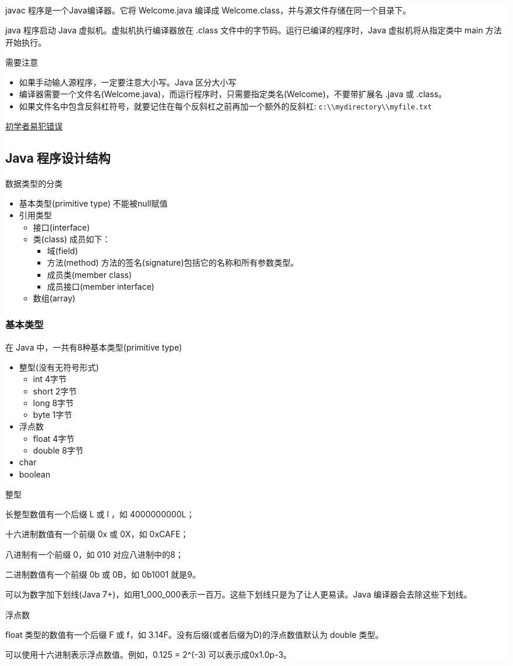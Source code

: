 javac 程序是一个Java编译器。它将 Welcome.java 编译成 Welcome.class，并与源文件存储在同一个目录下。

java 程序启动 Java 虚拟机。虚拟机执行编译器放在 .class 文件中的字节码。运行已编译的程序时，Java 虚拟机将从指定类中 main 方法开始执行。

需要注意

- 如果手动输人源程序，一定要注意大小写。Java 区分大小写
- 编译器需要一个文件名(Welcome.java)，而运行程序时，只需要指定类名(Welcome)，不要带扩展名 .java 或 .class。
- 如果文件名中包含反斜杠符号，就要记住在每个反斜杠之前再加一个额外的反斜杠: `c:\\mydirectory\\myfile.txt`

[初学者易犯错误](http://docs.oracle.com/javase/tutorial/getStarted/cupojava/)

## Java 程序设计结构

数据类型的分类

- 基本类型(primitive type) 不能被null赋值
- 引用类型
  - 接口(interface)
  - 类(class) 成员如下：
    - 域(field)
    - 方法(method) 方法的签名(signature)包括它的名称和所有参数类型。
    - 成员类(member class)
    - 成员接口(member interface)
  - 数组(array)

### 基本类型

在 Java 中，一共有8种基本类型(primitive type)

- 整型(没有无符号形式)
    - int   4字节
    - short 2字节
    - long  8字节
    - byte  1字节
- 浮点数
    - float     4字节
    - double    8字节
- char
- boolean

整型

长整型数值有一个后缀 L 或 l ，如 4000000000L；

十六进制数值有一个前缀 0x 或 0X，如 0xCAFE；

八进制有一个前缀 0，如 010 对应八进制中的8；

二进制数值有一个前缀 0b 或 0B，如 0b1001 就是9。

可以为数字加下划线(Java 7+)，如用1_000_000表示一百万。这些下划线只是为了让人更易读。Java 编译器会去除这些下划线。

浮点数

float 类型的数值有一个后缀 F 或 f，如 3.14F。没有后缀(或者后缀为D)的浮点数值默认为 double 类型。

可以使用十六进制表示浮点数值。例如，0.125 = 2^(-3) 可以表示成0x1.0p-3。
